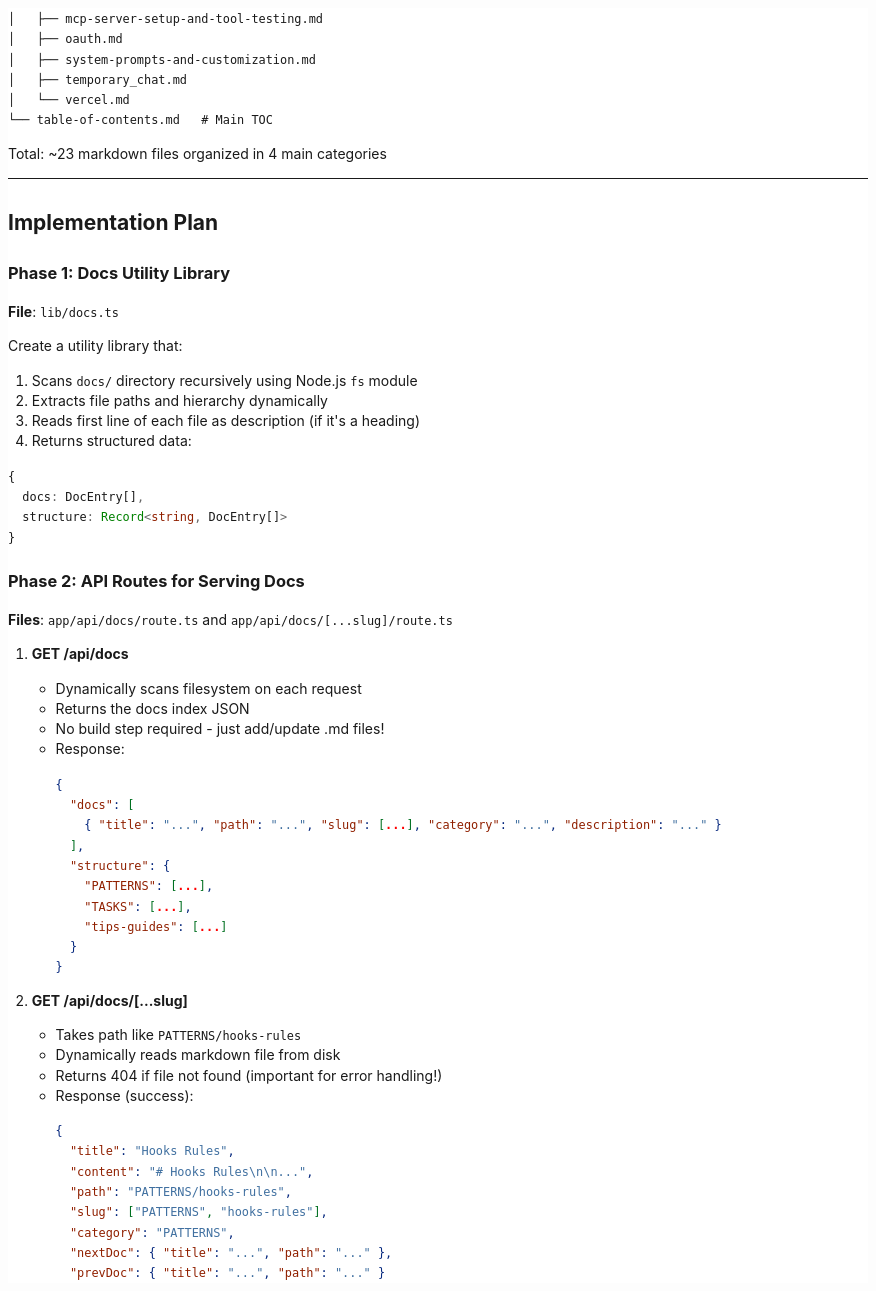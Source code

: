 ```
│   ├── mcp-server-setup-and-tool-testing.md
│   ├── oauth.md
│   ├── system-prompts-and-customization.md
│   ├── temporary_chat.md
│   └── vercel.md
└── table-of-contents.md   # Main TOC
```

Total: ~23 markdown files organized in 4 main categories

---

## Implementation Plan

### Phase 1: Docs Utility Library
**File**: `lib/docs.ts`

Create a utility library that:
1. Scans `docs/` directory recursively using Node.js `fs` module
2. Extracts file paths and hierarchy dynamically
3. Reads first line of each file as description (if it's a heading)
4. Returns structured data:
```typescript
{
  docs: DocEntry[],
  structure: Record<string, DocEntry[]>
}
```

### Phase 2: API Routes for Serving Docs
**Files**: `app/api/docs/route.ts` and `app/api/docs/[...slug]/route.ts`

1. **GET /api/docs**
   - Dynamically scans filesystem on each request
   - Returns the docs index JSON
   - No build step required - just add/update .md files!
   - Response:
     ```json
     {
       "docs": [
         { "title": "...", "path": "...", "slug": [...], "category": "...", "description": "..." }
       ],
       "structure": {
         "PATTERNS": [...],
         "TASKS": [...],
         "tips-guides": [...]
       }
     }
     ```

2. **GET /api/docs/[...slug]**
   - Takes path like `PATTERNS/hooks-rules`
   - Dynamically reads markdown file from disk
   - Returns 404 if file not found (important for error handling!)
   - Response (success):
     ```json
     {
       "title": "Hooks Rules",
       "content": "# Hooks Rules\n\n...",
       "path": "PATTERNS/hooks-rules",
       "slug": ["PATTERNS", "hooks-rules"],
       "category": "PATTERNS",
       "nextDoc": { "title": "...", "path": "..." },
       "prevDoc": { "title": "...", "path": "..." }